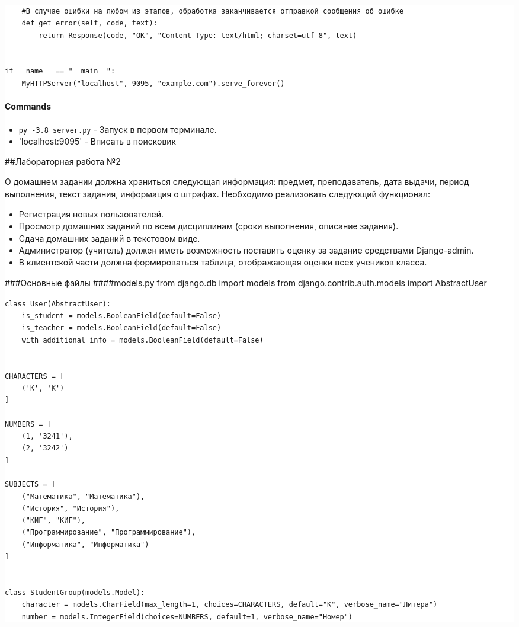         #В случае ошибки на любом из этапов, обработка заканчивается отправкой сообщения об ошибке
        def get_error(self, code, text):
            return Response(code, "OK", "Content-Type: text/html; charset=utf-8", text)
    
    
    if __name__ == "__main__":
        MyHTTPServer("localhost", 9095, "example.com").serve_forever()
        
#### Commands

* `py -3.8 server.py` - Запуск в первом терминале.
* 'localhost:9095' - Вписать в поисковик

##Лабораторная работа №2 

О домашнем задании должна храниться следующая информация: предмет, преподаватель, дата выдачи, период выполнения, текст задания, информация о штрафах.
Необходимо реализовать следующий функционал:
*	Регистрация новых пользователей.
*	Просмотр домашних заданий по всем дисциплинам (сроки выполнения, описание задания).
*	Сдача домашних заданий в текстовом виде. 
*	Администратор (учитель) должен иметь возможность поставить оценку за задание средствами Django-admin. 
*	В клиентской части должна формироваться таблица, отображающая оценки всех учеников класса.


###Основные файлы
####models.py
    from django.db import models
        from django.contrib.auth.models import AbstractUser
    
    
    class User(AbstractUser):
        is_student = models.BooleanField(default=False)
        is_teacher = models.BooleanField(default=False)
        with_additional_info = models.BooleanField(default=False)
    
    
    CHARACTERS = [
        ('K', 'K')
    ]
    
    NUMBERS = [
        (1, '3241'),
        (2, '3242')
    ]
    
    SUBJECTS = [
        ("Математика", "Математика"),
        ("История", "История"),
        ("КИГ", "КИГ"),
        ("Программирование", "Программирование"),
        ("Информатика", "Информатика")
    ]
    
    
    class StudentGroup(models.Model):
        character = models.CharField(max_length=1, choices=CHARACTERS, default="K", verbose_name="Литера")
        number = models.IntegerField(choices=NUMBERS, default=1, verbose_name="Номер")
    